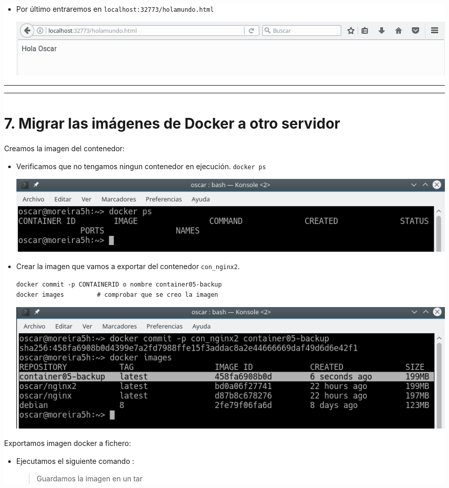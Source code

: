 - Por último entraremos en `localhost:32773/holamundo.html`

  ![6.4.4](./img/6.4.4.png)

___
___

# 7. Migrar las imágenes de Docker a otro servidor

Creamos la imagen del contenedor:

- Verificamos que no tengamos ningun contenedor en ejecución. `docker ps`

  ![7.1](./img/7.1.png)

- Crear la imagen que vamos a exportar del contenedor `con_nginx2`.

  ~~~
  docker commit -p CONTAINERID o nombre container05-backup
  docker images         # comprobar que se creo la imagen
  ~~~
  ![7.3](./img/7.3.png)

Exportamos imagen docker a fichero:

  - Ejecutamos el siguiente comando :

    > Guardamos la imagen en un tar
